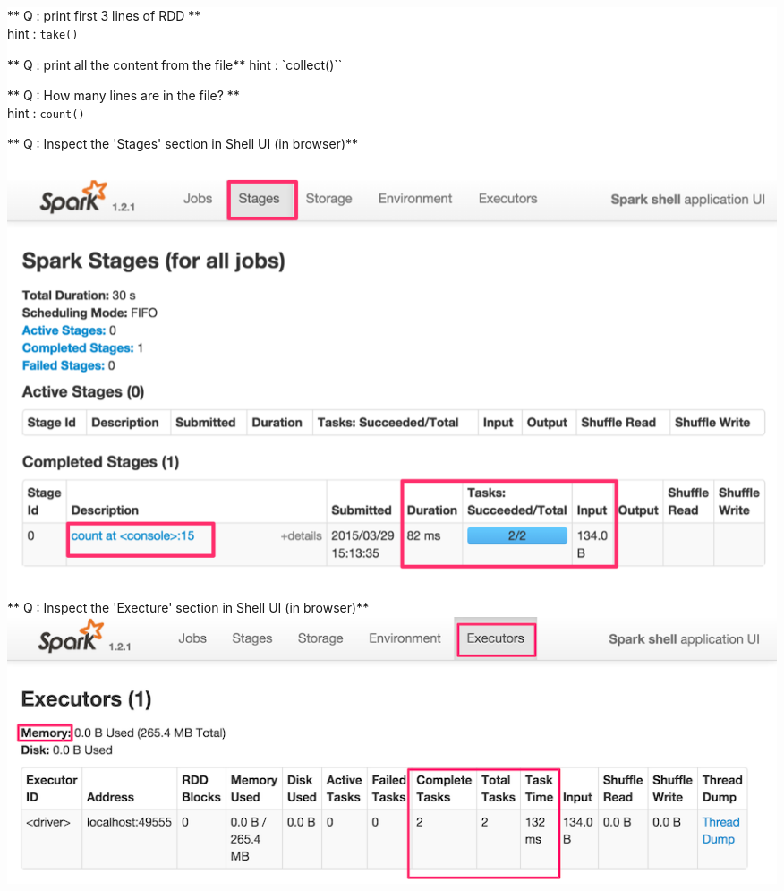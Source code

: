 ** Q : print first 3 lines of RDD **  
hint : `take()`

** Q : print all the content from the file** 
hint : `collect()``

** Q : How many lines are in the file? **  
hint : `count()`

** Q : Inspect the 'Stages' section in Shell UI (in browser)**  
![Spark Shell UI](../images/2b.png)

** Q : Inspect the 'Execture' section in Shell UI (in browser)**  
![Spark Shell UI](../images/2c.png)

